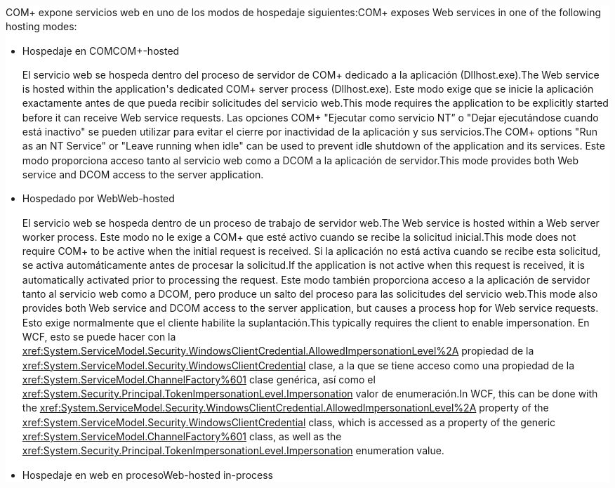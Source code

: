  <span data-ttu-id="f2e7b-145">COM+ expone servicios web en uno de los modos de hospedaje siguientes:</span><span class="sxs-lookup"><span data-stu-id="f2e7b-145">COM+ exposes Web services in one of the following hosting modes:</span></span>  
  
- <span data-ttu-id="f2e7b-146">Hospedaje en COM</span><span class="sxs-lookup"><span data-stu-id="f2e7b-146">COM+-hosted</span></span>  
  
     <span data-ttu-id="f2e7b-147">El servicio web se hospeda dentro del proceso de servidor de COM+ dedicado a la aplicación (Dllhost.exe).</span><span class="sxs-lookup"><span data-stu-id="f2e7b-147">The Web service is hosted within the application's dedicated COM+ server process (Dllhost.exe).</span></span> <span data-ttu-id="f2e7b-148">Este modo exige que se inicie la aplicación exactamente antes de que pueda recibir solicitudes del servicio web.</span><span class="sxs-lookup"><span data-stu-id="f2e7b-148">This mode requires the application to be explicitly started before it can receive Web service requests.</span></span> <span data-ttu-id="f2e7b-149">Las opciones COM+ "Ejecutar como servicio NT” o "Dejar ejecutándose cuando está inactivo" se pueden utilizar para evitar el cierre por inactividad de la aplicación y sus servicios.</span><span class="sxs-lookup"><span data-stu-id="f2e7b-149">The COM+ options "Run as an NT Service" or "Leave running when idle" can be used to prevent idle shutdown of the application and its services.</span></span> <span data-ttu-id="f2e7b-150">Este modo proporciona acceso tanto al servicio web como a DCOM a la aplicación de servidor.</span><span class="sxs-lookup"><span data-stu-id="f2e7b-150">This mode provides both Web service and DCOM access to the server application.</span></span>  
  
- <span data-ttu-id="f2e7b-151">Hospedado por Web</span><span class="sxs-lookup"><span data-stu-id="f2e7b-151">Web-hosted</span></span>  
  
     <span data-ttu-id="f2e7b-152">El servicio web se hospeda dentro de un proceso de trabajo de servidor web.</span><span class="sxs-lookup"><span data-stu-id="f2e7b-152">The Web service is hosted within a Web server worker process.</span></span> <span data-ttu-id="f2e7b-153">Este modo no le exige a COM+ que esté activo cuando se recibe la solicitud inicial.</span><span class="sxs-lookup"><span data-stu-id="f2e7b-153">This mode does not require COM+ to be active when the initial request is received.</span></span> <span data-ttu-id="f2e7b-154">Si la aplicación no está activa cuando se recibe esta solicitud, se activa automáticamente antes de procesar la solicitud.</span><span class="sxs-lookup"><span data-stu-id="f2e7b-154">If the application is not active when this request is received, it is automatically activated prior to processing the request.</span></span> <span data-ttu-id="f2e7b-155">Este modo también proporciona acceso a la aplicación de servidor tanto al servicio web como a DCOM, pero produce un salto del proceso para las solicitudes del servicio web.</span><span class="sxs-lookup"><span data-stu-id="f2e7b-155">This mode also provides both Web service and DCOM access to the server application, but causes a process hop for Web service requests.</span></span> <span data-ttu-id="f2e7b-156">Esto exige normalmente que el cliente habilite la suplantación.</span><span class="sxs-lookup"><span data-stu-id="f2e7b-156">This typically requires the client to enable impersonation.</span></span> <span data-ttu-id="f2e7b-157">En WCF, esto se puede hacer con la <xref:System.ServiceModel.Security.WindowsClientCredential.AllowedImpersonationLevel%2A> propiedad de la <xref:System.ServiceModel.Security.WindowsClientCredential> clase, a la que se tiene acceso como una propiedad de la <xref:System.ServiceModel.ChannelFactory%601> clase genérica, así como el <xref:System.Security.Principal.TokenImpersonationLevel.Impersonation> valor de enumeración.</span><span class="sxs-lookup"><span data-stu-id="f2e7b-157">In WCF, this can be done with the <xref:System.ServiceModel.Security.WindowsClientCredential.AllowedImpersonationLevel%2A> property of the <xref:System.ServiceModel.Security.WindowsClientCredential> class, which is accessed as a property of the generic <xref:System.ServiceModel.ChannelFactory%601> class, as well as the <xref:System.Security.Principal.TokenImpersonationLevel.Impersonation> enumeration value.</span></span>  
  
- <span data-ttu-id="f2e7b-158">Hospedaje en web en proceso</span><span class="sxs-lookup"><span data-stu-id="f2e7b-158">Web-hosted in-process</span></span>  
  